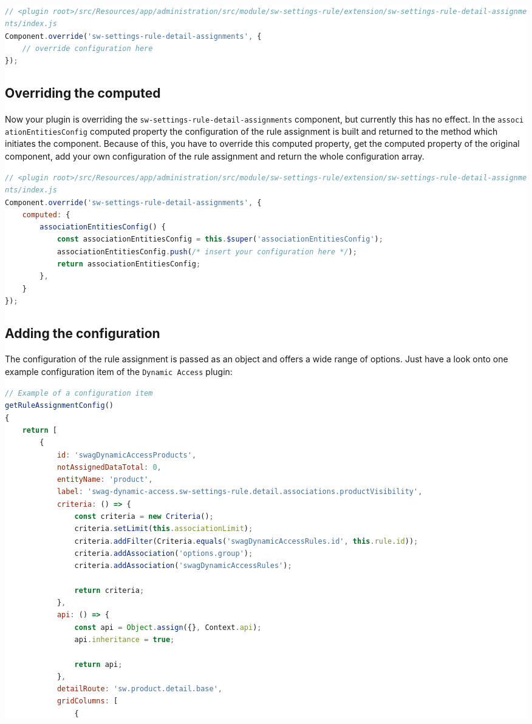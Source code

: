 ```javascript
// <plugin root>/src/Resources/app/administration/src/module/sw-settings-rule/extension/sw-settings-rule-detail-assignments/index.js
Component.override('sw-settings-rule-detail-assignments', {
    // override configuration here
});
```

## Overriding the computed

Now your plugin is overriding the `sw-settings-rule-detail-assignments` component, but currently this has no effect.
In the `associationEntitiesConfig` computed property the configuration of the rule assignment is built and returned to the method which initiates the component.
Because of this, you have to override this computed property, get the computed property of the original component, add your own configuration of the rule assignment and return the whole configuration array.

```javascript
// <plugin root>/src/Resources/app/administration/src/module/sw-settings-rule/extension/sw-settings-rule-detail-assignments/index.js
Component.override('sw-settings-rule-detail-assignments', {
    computed: {
        associationEntitiesConfig() {
            const associationEntitiesConfig = this.$super('associationEntitiesConfig');
            associationEntitiesConfig.push(/* insert your configuration here */);
            return associationEntitiesConfig;
        },
    }
});
```

## Adding the configuration

The configuration of the rule assignment is passed as an object and offers a wide range of options.
Just have a look onto one example configuration item of the `Dynamic Access` plugin:

```javascript
// Example of a configuration item
getRuleAssignmentConfig()
{
    return [
        {
            id: 'swagDynamicAccessProducts',
            notAssignedDataTotal: 0,
            entityName: 'product',
            label: 'swag-dynamic-access.sw-settings-rule.detail.associations.productVisibility',
            criteria: () => {
                const criteria = new Criteria();
                criteria.setLimit(this.associationLimit);
                criteria.addFilter(Criteria.equals('swagDynamicAccessRules.id', this.rule.id));
                criteria.addAssociation('options.group');
                criteria.addAssociation('swagDynamicAccessRules');

                return criteria;
            },
            api: () => {
                const api = Object.assign({}, Context.api);
                api.inheritance = true;

                return api;
            },
            detailRoute: 'sw.product.detail.base',
            gridColumns: [
                {
```